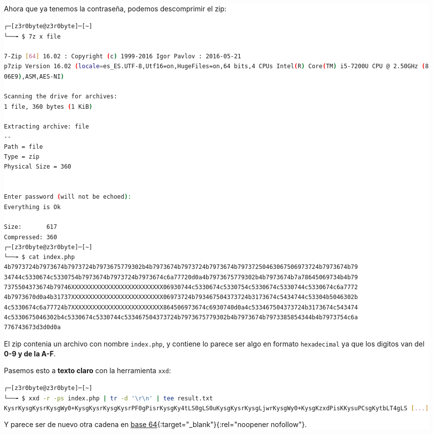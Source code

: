 Ahora que ya tenemos la contraseña, podemos descomprimir el zip:

```bash
┌─[z3r0byte@z3r0byte]─[~]
└──╼ $ 7z x file

7-Zip [64] 16.02 : Copyright (c) 1999-2016 Igor Pavlov : 2016-05-21
p7zip Version 16.02 (locale=es_ES.UTF-8,Utf16=on,HugeFiles=on,64 bits,4 CPUs Intel(R) Core(TM) i5-7200U CPU @ 2.50GHz (806E9),ASM,AES-NI)

Scanning the drive for archives:
1 file, 360 bytes (1 KiB)

Extracting archive: file
--
Path = file
Type = zip
Physical Size = 360

    
Enter password (will not be echoed):
Everything is Ok

Size:       617
Compressed: 360
┌─[z3r0byte@z3r0byte]─[~]
└──╼ $ cat index.php
4b7973724b7973674b7973724b7973675779302b4b7973674b7973724b7973674b79737250463067506973724b7973674b79
34744c5330674c5330754b7973674b7973724b7973674c6a77720d0a4b7973675779302b4b7973674b7a78645069734b4b79
7375504373674b79746XXXXXXXXXXXXXXXXXXXXXXXXXX06930744c5330674c5330754c5330674c5330744c5330674c6a7772
4b7973670d0a4b31737XXXXXXXXXXXXXXXXXXXXXXXXXX06973724b793467504373724b3173674c5434744c53304b5046302b
4c5330674c6a77724b7XXXXXXXXXXXXXXXXXXXXXXXXXX864506973674c6930740d0a4c533467504373724b3173674c543474
4c5330675046302b4c5330674c5330744c533467504373724b7973675779302b4b7973674b7973385854344b4b7973754c6a
776743673d3d0d0a
```

El zip contenia un archivo con nombre `index.php`, y contiene lo parece ser algo en formato `hexadecimal` ya que los digitos van del **0-9 y de la A-F**.

Pasemos esto a **texto claro** con la herramienta `xxd`:

```bash
┌─[z3r0byte@z3r0byte]─[~]
└──╼ $ xxd -r -ps index.php | tr -d '\r\n' | tee result.txt
KysrKysgKysrKysgWy0+KysgKysrKysgKysrPF0gPisrKysgKy4tLS0gLS0uKysgKysrKysgLjwrKysgWy0+KysgKzxdPisKKysuPCsgKytbLT4gLS [...]
```
Y parece ser de nuevo otra cadena en [base 64](https://marquesfernandes.com/es/tecnologia-es/que-y-base64-para-que-serve-y-como-funciona/){:target="\_blank"}{:rel="noopener nofollow"}.
